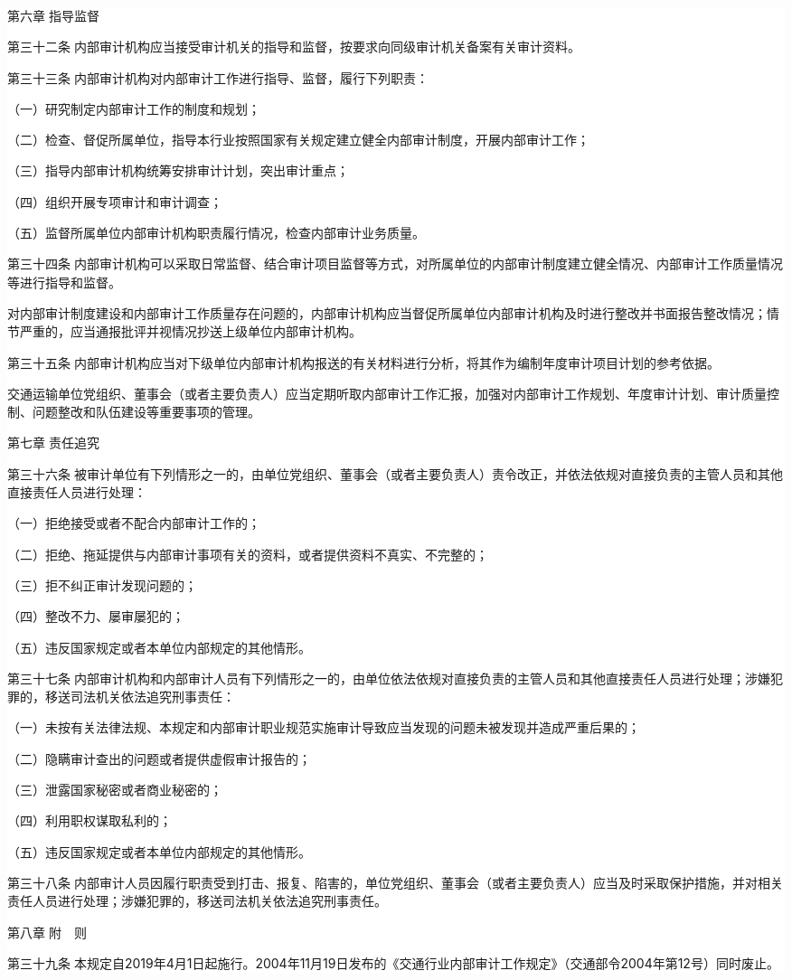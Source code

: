 第六章 指导监督



第三十二条 内部审计机构应当接受审计机关的指导和监督，按要求向同级审计机关备案有关审计资料。

第三十三条 内部审计机构对内部审计工作进行指导、监督，履行下列职责：

（一）研究制定内部审计工作的制度和规划；

（二）检查、督促所属单位，指导本行业按照国家有关规定建立健全内部审计制度，开展内部审计工作；

（三）指导内部审计机构统筹安排审计计划，突出审计重点；

（四）组织开展专项审计和审计调查；

（五）监督所属单位内部审计机构职责履行情况，检查内部审计业务质量。

第三十四条 内部审计机构可以采取日常监督、结合审计项目监督等方式，对所属单位的内部审计制度建立健全情况、内部审计工作质量情况等进行指导和监督。

对内部审计制度建设和内部审计工作质量存在问题的，内部审计机构应当督促所属单位内部审计机构及时进行整改并书面报告整改情况；情节严重的，应当通报批评并视情况抄送上级单位内部审计机构。

第三十五条 内部审计机构应当对下级单位内部审计机构报送的有关材料进行分析，将其作为编制年度审计项目计划的参考依据。

交通运输单位党组织、董事会（或者主要负责人）应当定期听取内部审计工作汇报，加强对内部审计工作规划、年度审计计划、审计质量控制、问题整改和队伍建设等重要事项的管理。



第七章 责任追究



第三十六条 被审计单位有下列情形之一的，由单位党组织、董事会（或者主要负责人）责令改正，并依法依规对直接负责的主管人员和其他直接责任人员进行处理：

（一）拒绝接受或者不配合内部审计工作的；

（二）拒绝、拖延提供与内部审计事项有关的资料，或者提供资料不真实、不完整的；

（三）拒不纠正审计发现问题的；

（四）整改不力、屡审屡犯的；

（五）违反国家规定或者本单位内部规定的其他情形。

第三十七条 内部审计机构和内部审计人员有下列情形之一的，由单位依法依规对直接负责的主管人员和其他直接责任人员进行处理；涉嫌犯罪的，移送司法机关依法追究刑事责任：

（一）未按有关法律法规、本规定和内部审计职业规范实施审计导致应当发现的问题未被发现并造成严重后果的；

（二）隐瞒审计查出的问题或者提供虚假审计报告的；

（三）泄露国家秘密或者商业秘密的；

（四）利用职权谋取私利的；

（五）违反国家规定或者本单位内部规定的其他情形。

第三十八条 内部审计人员因履行职责受到打击、报复、陷害的，单位党组织、董事会（或者主要负责人）应当及时采取保护措施，并对相关责任人员进行处理；涉嫌犯罪的，移送司法机关依法追究刑事责任。



第八章 附　则



第三十九条 本规定自2019年4月1日起施行。2004年11月19日发布的《交通行业内部审计工作规定》（交通部令2004年第12号）同时废止。